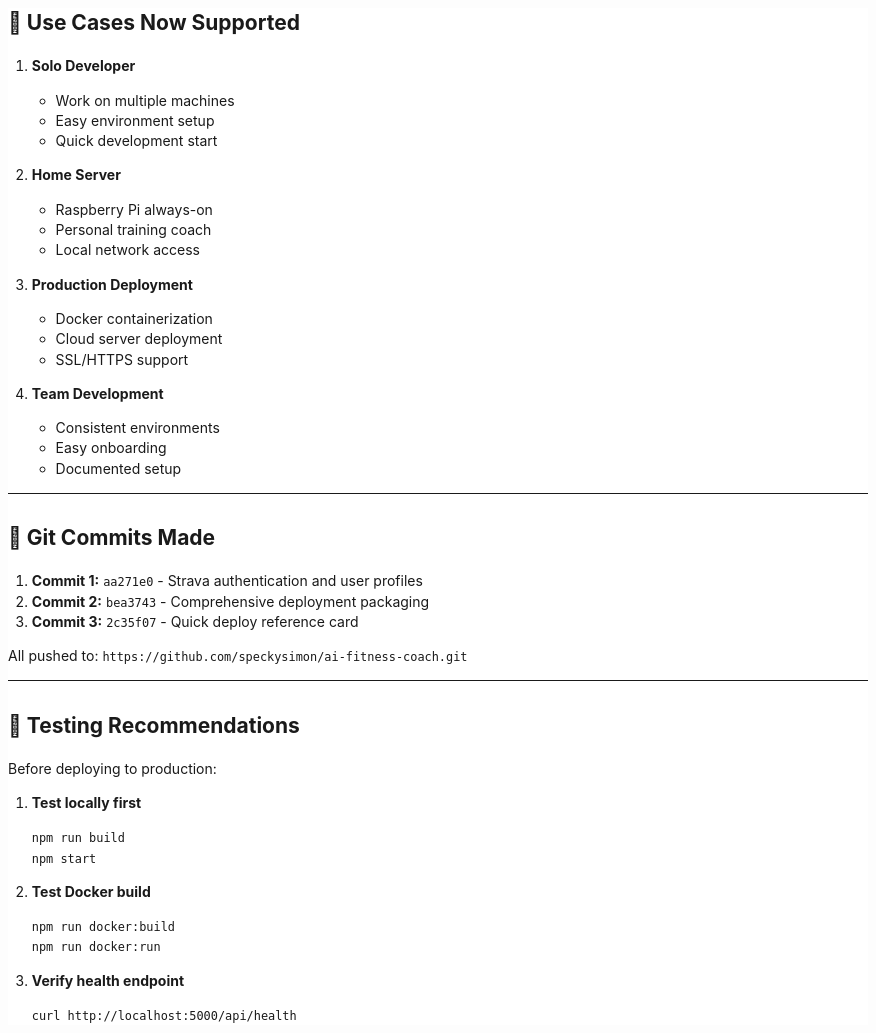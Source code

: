 
## 🎯 Use Cases Now Supported

1. **Solo Developer**
   - Work on multiple machines
   - Easy environment setup
   - Quick development start

2. **Home Server**
   - Raspberry Pi always-on
   - Personal training coach
   - Local network access

3. **Production Deployment**
   - Docker containerization
   - Cloud server deployment
   - SSL/HTTPS support

4. **Team Development**
   - Consistent environments
   - Easy onboarding
   - Documented setup

---

## 📝 Git Commits Made

1. **Commit 1:** `aa271e0` - Strava authentication and user profiles
2. **Commit 2:** `bea3743` - Comprehensive deployment packaging
3. **Commit 3:** `2c35f07` - Quick deploy reference card

All pushed to: `https://github.com/speckysimon/ai-fitness-coach.git`

---

## 🧪 Testing Recommendations

Before deploying to production:

1. **Test locally first**
   ```bash
   npm run build
   npm start
   ```

2. **Test Docker build**
   ```bash
   npm run docker:build
   npm run docker:run
   ```

3. **Verify health endpoint**
   ```bash
   curl http://localhost:5000/api/health
   ```
